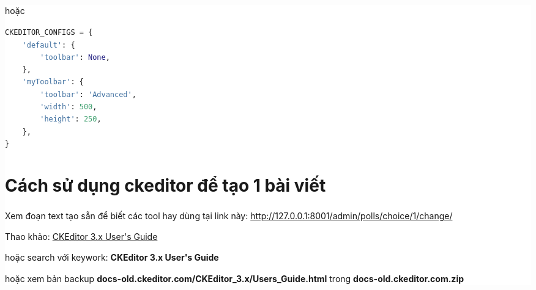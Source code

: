 hoặc

```python
CKEDITOR_CONFIGS = {
    'default': {
        'toolbar': None,
    },
    'myToolbar': {
        'toolbar': 'Advanced',
        'width': 500,
        'height': 250,
    },
}
```

# Cách sử dụng ckeditor để tạo 1 bài viết

Xem đoạn text tạo sẵn để biết các tool hay dùng tại link này:
http://127.0.0.1:8001/admin/polls/choice/1/change/


Thao khảo: [CKEditor 3.x User's Guide](https://docs-old.ckeditor.com/CKEditor_3.x/Users_Guide)

hoặc search với keywork: **CKEditor 3.x User's Guide**

hoặc xem bản backup **docs-old.ckeditor.com/CKEditor_3.x/Users_Guide.html** trong **docs-old.ckeditor.com.zip**
